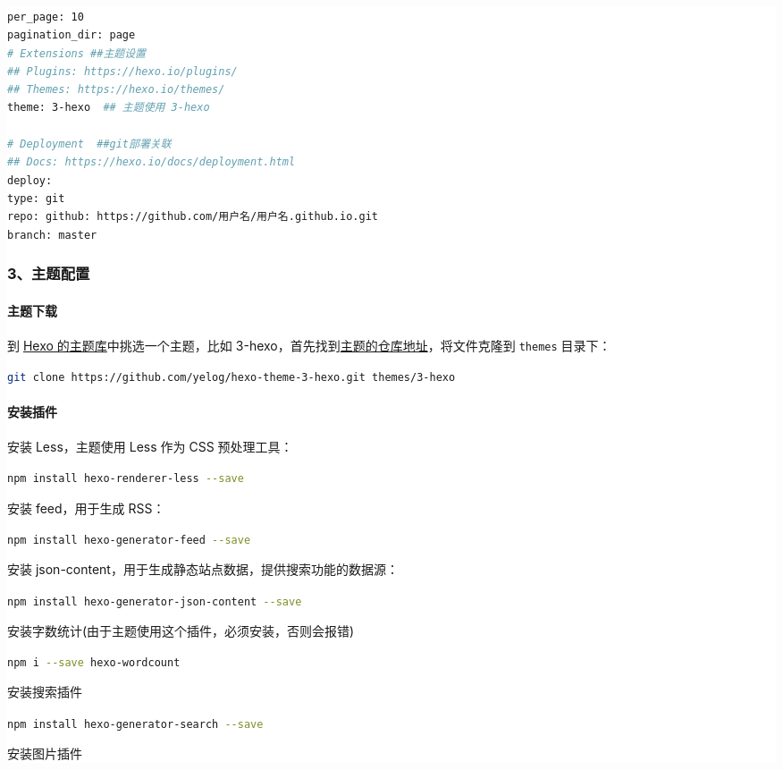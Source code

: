 ```sh
per_page: 10
pagination_dir: page
# Extensions ##主题设置
## Plugins: https://hexo.io/plugins/
## Themes: https://hexo.io/themes/
theme: 3-hexo  ## 主题使用 3-hexo

# Deployment  ##git部署关联
## Docs: https://hexo.io/docs/deployment.html
deploy: 
type: git 
repo: github: https://github.com/用户名/用户名.github.io.git
branch: master
```

### 3、主题配置

#### 主题下载

到 [Hexo 的主题库](https://hexo.io/themes/)中挑选一个主题，比如 3-hexo，首先找到[主题的仓库地址](https://yelog.org/2017/03/07/3-hexo/)，将文件克隆到 `themes` 目录下：

```sh
git clone https://github.com/yelog/hexo-theme-3-hexo.git themes/3-hexo
```

#### 安装插件

安装 Less，主题使用 Less 作为 CSS 预处理工具：

```sh
npm install hexo-renderer-less --save
```

安装 feed，用于生成 RSS：

```sh
npm install hexo-generator-feed --save
```

安装 json-content，用于生成静态站点数据，提供搜索功能的数据源：

```sh
npm install hexo-generator-json-content --save
```

安装字数统计(由于主题使用这个插件，必须安装，否则会报错)

```sh
npm i --save hexo-wordcount
```

安装搜索插件

```sh
npm install hexo-generator-search --save
```

安装图片插件
